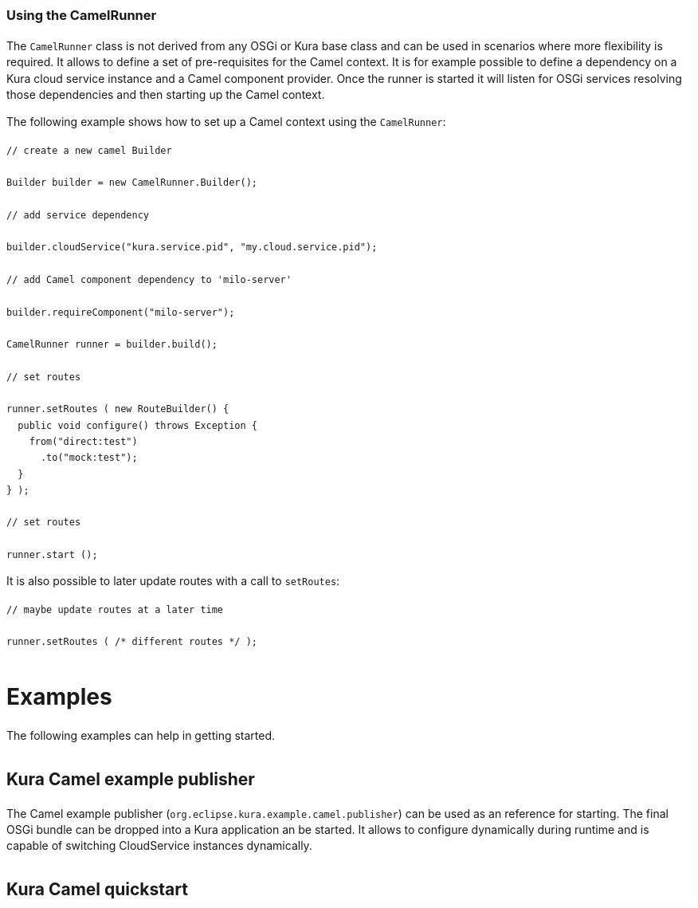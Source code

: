 ### Using the CamelRunner

The `CamelRunner` class is not derived from any OSGi or Kura base class and can be used
in scenarios where more flexibility is required. It allows to define a set of pre-requisites
for the Camel context. It is for example possible to define a dependency on a Kura cloud service
instance and a Camel component provider. Once the runner is started it will listen for OSGi
services resolving those dependencies and then starting up the Camel context.

The following example shows how to set up a Camel context using the `CamelRunner`:

    // create a new camel Builder

    Builder builder = new CamelRunner.Builder();

    // add service dependency

    builder.cloudService("kura.service.pid", "my.cloud.service.pid");

    // add Camel component dependency to 'milo-server'

    builder.requireComponent("milo-server");

    CamelRunner runner = builder.build();

    // set routes

    runner.setRoutes ( new RouteBuilder() {
      public void configure() throws Exception {
        from("direct:test")
          .to("mock:test");
      }
    } );

    // set routes

    runner.start ();

It is also possible to later update routes with a call to `setRoutes`:

    // maybe update routes at a later time

    runner.setRoutes ( /* different routes */ );

# Examples

The following examples can help in getting started.

## Kura Camel example publisher

The Camel example publisher (`org.eclipse.kura.example.camel.publisher`) can be used as an reference for starting.
The final OSGi bundle can be dropped into a Kura application an be started. It allows to configure dynamically
during runtime and is capable of switching CloudService instances dynamically.

## Kura Camel quickstart
